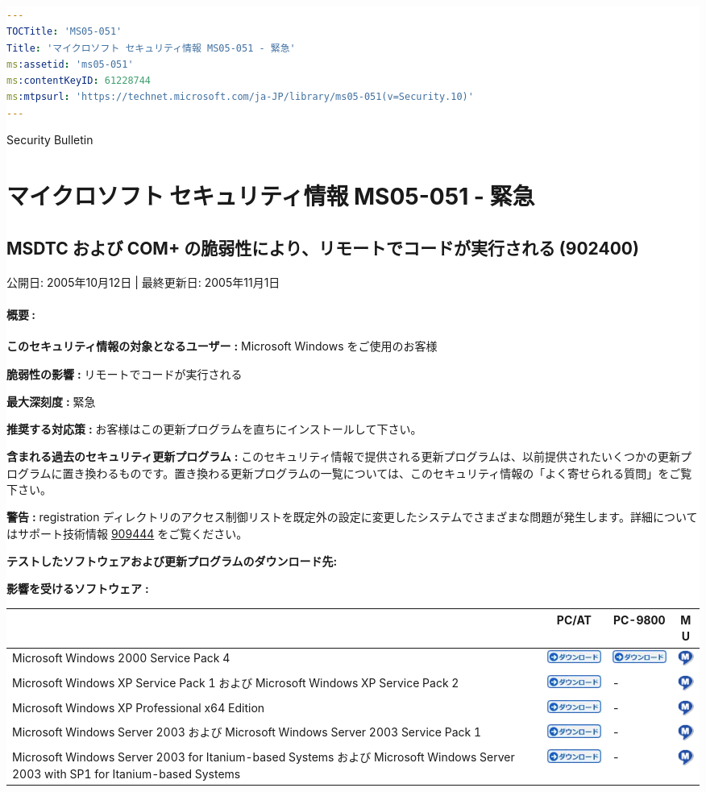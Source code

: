 ```yaml
---
TOCTitle: 'MS05-051'
Title: 'マイクロソフト セキュリティ情報 MS05-051 - 緊急'
ms:assetid: 'ms05-051'
ms:contentKeyID: 61228744
ms:mtpsurl: 'https://technet.microsoft.com/ja-JP/library/ms05-051(v=Security.10)'
---
```


Security Bulletin

マイクロソフト セキュリティ情報 MS05-051 - 緊急
===============================================

MSDTC および COM+ の脆弱性により、リモートでコードが実行される (902400)
-----------------------------------------------------------------------

公開日: 2005年10月12日 | 最終更新日: 2005年11月1日

[](http://www.microsoft.com/japan/security/bulletins/ms05-051e.mspx)

#### 概要 :

**このセキュリティ情報の対象となるユーザー** **:** Microsoft Windows をご使用のお客様

**脆弱性の影響** **:** リモートでコードが実行される

**最大深刻度** **:** 緊急

**推奨する対応策** **:** お客様はこの更新プログラムを直ちにインストールして下さい。

**含まれる過去のセキュリティ更新プログラム** **:** このセキュリティ情報で提供される更新プログラムは、以前提供されたいくつかの更新プログラムに置き換わるものです。置き換わる更新プログラムの一覧については、このセキュリティ情報の「よく寄せられる質問」をご覧下さい。

**警告** **:** registration ディレクトリのアクセス制御リストを既定外の設定に変更したシステムでさまざまな問題が発生します。詳細についてはサポート技術情報 [909444](http://support.microsoft.com/kb/909444) をご覧ください。

**テストしたソフトウェアおよび更新プログラムのダウンロード先:**

**影響を受けるソフトウェア** **:**

|                                                                                                                                 | PC/AT                                                                                                                                                                                             | PC-9800                                                                                                                                                                                               | MU                                                                            |
|---------------------------------------------------------------------------------------------------------------------------------|---------------------------------------------------------------------------------------------------------------------------------------------------------------------------------------------------|-------------------------------------------------------------------------------------------------------------------------------------------------------------------------------------------------------|-------------------------------------------------------------------------------|
| Microsoft Windows 2000 Service Pack 4                                                                                           | [![](images/Dn610041.dl_arrow(ja-JP,Security.10).jpg)](http://www.microsoft.com/downloads/details.aspx?familyid=4e5b96d8-ba74-4008-80d9-922364abc6ac&displaylang=ja) | [![](images/Dn610041.dl_arrow(ja-JP,Security.10).jpg)](http://www.microsoft.com/downloads/details.aspx?familyid=4e5b96d8-ba74-4008-80d9-922364abc6ac&displaylang=ja-nec) | ![](images/Dn610041.mu_s(ja-JP,Security.10).gif) |
| Microsoft Windows XP Service Pack 1 および Microsoft Windows XP Service Pack 2                                                  | [![](images/Dn610041.dl_arrow(ja-JP,Security.10).jpg)](http://www.microsoft.com/downloads/details.aspx?familyid=20f79ce7-d4db-42d7-8e57-58656a3fb2f7&displaylang=ja) | -                                                                                                                                                                                                     | ![](images/Dn610041.mu_s(ja-JP,Security.10).gif) |
| Microsoft Windows XP Professional x64 Edition                                                                                   | [![](images/Dn610041.dl_arrow(ja-JP,Security.10).jpg)](http://www.microsoft.com/downloads/details.aspx?familyid=a6ec1352-042e-4ffb-b379-0e1c06ab9dbe&displaylang=ja) | -                                                                                                                                                                                                     | ![](images/Dn610041.mu_s(ja-JP,Security.10).gif) |
| Microsoft Windows Server 2003 および Microsoft Windows Server 2003 Service Pack 1                                               | [![](images/Dn610041.dl_arrow(ja-JP,Security.10).jpg)](http://www.microsoft.com/downloads/details.aspx?familyid=ca202ccc-792e-4462-9a2f-a20d1f8607f7&displaylang=ja) | -                                                                                                                                                                                                     | ![](images/Dn610041.mu_s(ja-JP,Security.10).gif) |
| Microsoft Windows Server 2003 for Itanium-based Systems および Microsoft Windows Server 2003 with SP1 for Itanium-based Systems | [![](images/Dn610041.dl_arrow(ja-JP,Security.10).jpg)](http://www.microsoft.com/downloads/details.aspx?familyid=554a86a5-0b03-4ca9-a32d-642e40570424&displaylang=ja) | -                                                                                                                                                                                                     | ![](images/Dn610041.mu_s(ja-JP,Security.10).gif) |